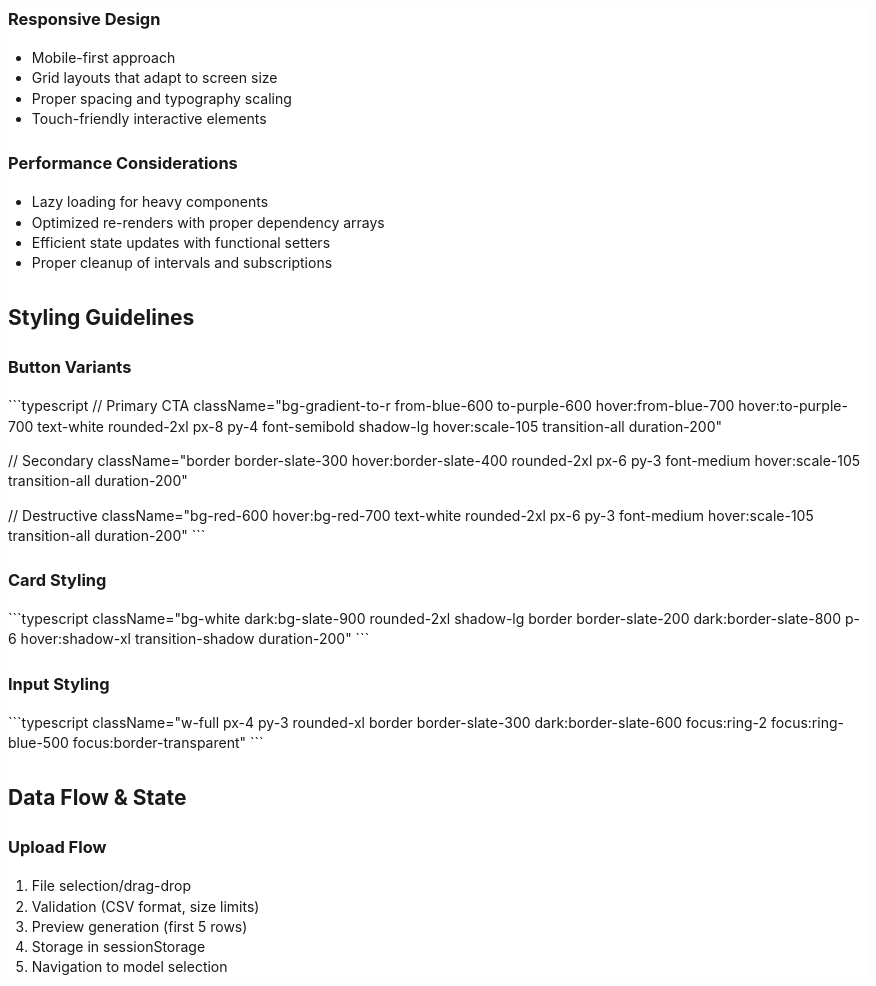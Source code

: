 ### Responsive Design
- Mobile-first approach
- Grid layouts that adapt to screen size
- Proper spacing and typography scaling
- Touch-friendly interactive elements

### Performance Considerations
- Lazy loading for heavy components
- Optimized re-renders with proper dependency arrays
- Efficient state updates with functional setters
- Proper cleanup of intervals and subscriptions

## Styling Guidelines

### Button Variants
\`\`\`typescript
// Primary CTA
className="bg-gradient-to-r from-blue-600 to-purple-600 hover:from-blue-700 hover:to-purple-700 text-white rounded-2xl px-8 py-4 font-semibold shadow-lg hover:scale-105 transition-all duration-200"

// Secondary
className="border border-slate-300 hover:border-slate-400 rounded-2xl px-6 py-3 font-medium hover:scale-105 transition-all duration-200"

// Destructive
className="bg-red-600 hover:bg-red-700 text-white rounded-2xl px-6 py-3 font-medium hover:scale-105 transition-all duration-200"
\`\`\`

### Card Styling
\`\`\`typescript
className="bg-white dark:bg-slate-900 rounded-2xl shadow-lg border border-slate-200 dark:border-slate-800 p-6 hover:shadow-xl transition-shadow duration-200"
\`\`\`

### Input Styling
\`\`\`typescript
className="w-full px-4 py-3 rounded-xl border border-slate-300 dark:border-slate-600 focus:ring-2 focus:ring-blue-500 focus:border-transparent"
\`\`\`

## Data Flow & State

### Upload Flow
1. File selection/drag-drop
2. Validation (CSV format, size limits)
3. Preview generation (first 5 rows)
4. Storage in sessionStorage
5. Navigation to model selection
